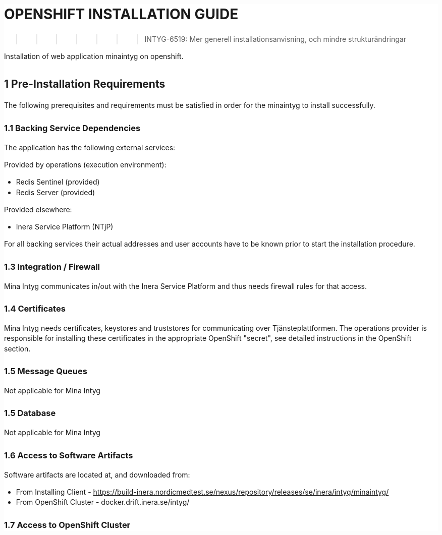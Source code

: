 # OPENSHIFT INSTALLATION GUIDE
>>>>>>> INTYG-6519: Mer generell installationsanvisning, och mindre strukturändringar

Installation of web application minaintyg on openshift.

## 1 Pre-Installation Requirements

The following prerequisites and requirements must be satisfied in order for the minaintyg to install successfully.

### 1.1 Backing Service Dependencies

The application has the following external services: 

Provided by operations (execution environment):

* Redis Sentinel (provided)
* Redis Server (provided)

Provided elsewhere:

* Inera Service Platform (NTjP)

For all backing services their actual addresses and user accounts have to be known prior to start the installation procedure.  

### 1.3 Integration / Firewall

Mina Intyg communicates in/out with the Inera Service Platform and thus needs firewall rules for that access.

### 1.4 Certificates

Mina Intyg needs certificates, keystores and truststores for communicating over Tjänsteplattformen. The operations provider is responsible for installing these certificates in the appropriate OpenShift "secret", see detailed instructions in the OpenShift section.

### 1.5 Message Queues

Not applicable for Mina Intyg

### 1.5 Database

Not applicable for Mina Intyg

### 1.6 Access to Software Artifacts

Software artifacts are located at, and downloaded from:

* From Installing Client - https://build-inera.nordicmedtest.se/nexus/repository/releases/se/inera/intyg/minaintyg/
* From OpenShift Cluster - docker.drift.inera.se/intyg/

### 1.7 Access to OpenShift Cluster
